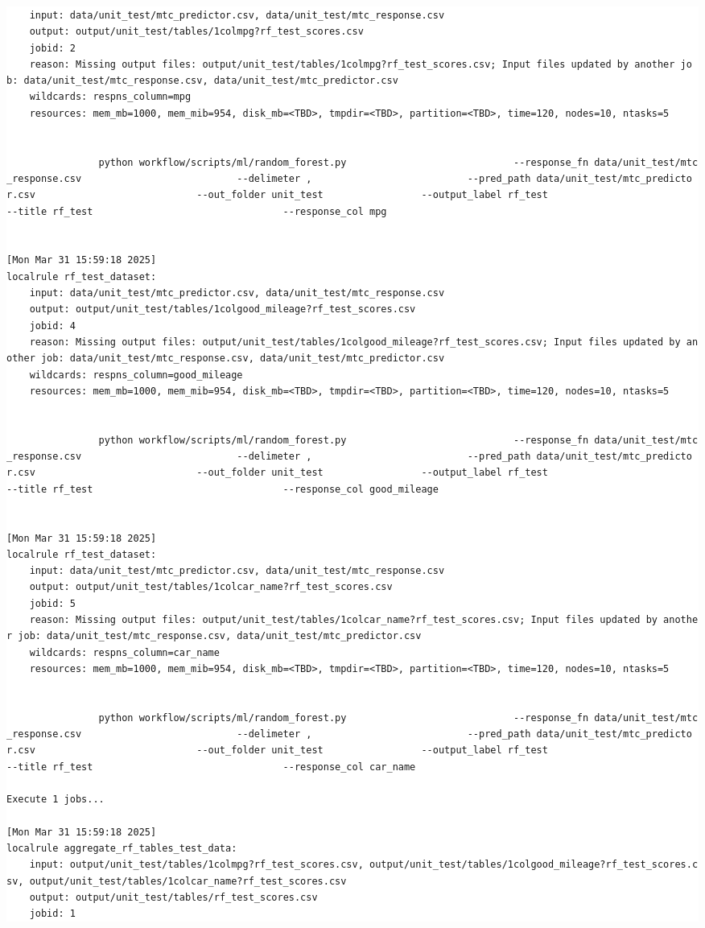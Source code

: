 ```
    input: data/unit_test/mtc_predictor.csv, data/unit_test/mtc_response.csv
    output: output/unit_test/tables/1colmpg?rf_test_scores.csv
    jobid: 2
    reason: Missing output files: output/unit_test/tables/1colmpg?rf_test_scores.csv; Input files updated by another job: data/unit_test/mtc_response.csv, data/unit_test/mtc_predictor.csv
    wildcards: respns_column=mpg
    resources: mem_mb=1000, mem_mib=954, disk_mb=<TBD>, tmpdir=<TBD>, partition=<TBD>, time=120, nodes=10, ntasks=5


                python workflow/scripts/ml/random_forest.py                             --response_fn data/unit_test/mtc_response.csv                           --delimeter ,                           --pred_path data/unit_test/mtc_predictor.csv                            --out_folder unit_test                 --output_label rf_test                           --title rf_test                                 --response_col mpg


[Mon Mar 31 15:59:18 2025]
localrule rf_test_dataset:
    input: data/unit_test/mtc_predictor.csv, data/unit_test/mtc_response.csv
    output: output/unit_test/tables/1colgood_mileage?rf_test_scores.csv
    jobid: 4
    reason: Missing output files: output/unit_test/tables/1colgood_mileage?rf_test_scores.csv; Input files updated by another job: data/unit_test/mtc_response.csv, data/unit_test/mtc_predictor.csv
    wildcards: respns_column=good_mileage
    resources: mem_mb=1000, mem_mib=954, disk_mb=<TBD>, tmpdir=<TBD>, partition=<TBD>, time=120, nodes=10, ntasks=5


                python workflow/scripts/ml/random_forest.py                             --response_fn data/unit_test/mtc_response.csv                           --delimeter ,                           --pred_path data/unit_test/mtc_predictor.csv                            --out_folder unit_test                 --output_label rf_test                           --title rf_test                                 --response_col good_mileage


[Mon Mar 31 15:59:18 2025]
localrule rf_test_dataset:
    input: data/unit_test/mtc_predictor.csv, data/unit_test/mtc_response.csv
    output: output/unit_test/tables/1colcar_name?rf_test_scores.csv
    jobid: 5
    reason: Missing output files: output/unit_test/tables/1colcar_name?rf_test_scores.csv; Input files updated by another job: data/unit_test/mtc_response.csv, data/unit_test/mtc_predictor.csv
    wildcards: respns_column=car_name
    resources: mem_mb=1000, mem_mib=954, disk_mb=<TBD>, tmpdir=<TBD>, partition=<TBD>, time=120, nodes=10, ntasks=5


                python workflow/scripts/ml/random_forest.py                             --response_fn data/unit_test/mtc_response.csv                           --delimeter ,                           --pred_path data/unit_test/mtc_predictor.csv                            --out_folder unit_test                 --output_label rf_test                           --title rf_test                                 --response_col car_name

Execute 1 jobs...

[Mon Mar 31 15:59:18 2025]
localrule aggregate_rf_tables_test_data:
    input: output/unit_test/tables/1colmpg?rf_test_scores.csv, output/unit_test/tables/1colgood_mileage?rf_test_scores.csv, output/unit_test/tables/1colcar_name?rf_test_scores.csv
    output: output/unit_test/tables/rf_test_scores.csv
    jobid: 1
```